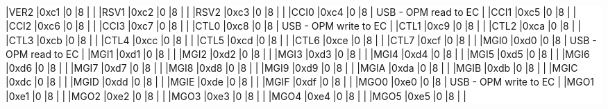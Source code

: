 |VER2            |0xc1            |0               |8               |                |
|RSV1            |0xc2            |0               |8               |                |
|RSV2            |0xc3            |0               |8               |                |
|CCI0            |0xc4            |0               |8               | USB - OPM read to EC     |
|CCI1            |0xc5            |0               |8               |                |
|CCI2            |0xc6            |0               |8               |                |
|CCI3            |0xc7            |0               |8               |                |
|CTL0            |0xc8            |0               |8               | USB - OPM write to EC   |
|CTL1            |0xc9            |0               |8               |                |
|CTL2            |0xca            |0               |8               |                |
|CTL3            |0xcb            |0               |8               |                |
|CTL4            |0xcc            |0               |8               |                |
|CTL5            |0xcd            |0               |8               |                |
|CTL6            |0xce            |0               |8               |                |
|CTL7            |0xcf            |0               |8               |                |
|MGI0            |0xd0            |0               |8               | USB - OPM read to EC                |
|MGI1            |0xd1            |0               |8               |                |
|MGI2            |0xd2            |0               |8               |                |
|MGI3            |0xd3            |0               |8               |                |
|MGI4            |0xd4            |0               |8               |                |
|MGI5            |0xd5            |0               |8               |                |
|MGI6            |0xd6            |0               |8               |                |
|MGI7            |0xd7            |0               |8               |                |
|MGI8            |0xd8            |0               |8               |                |
|MGI9            |0xd9            |0               |8               |                |
|MGIA            |0xda            |0               |8               |                |
|MGIB            |0xdb            |0               |8               |                |
|MGIC            |0xdc            |0               |8               |                |
|MGID            |0xdd            |0               |8               |                |
|MGIE            |0xde            |0               |8               |                |
|MGIF            |0xdf            |0               |8               |                |
|MGO0            |0xe0            |0               |8               | USB - OPM write to EC                 |
|MGO1            |0xe1            |0               |8               |                |
|MGO2            |0xe2            |0               |8               |                |
|MGO3            |0xe3            |0               |8               |                |
|MGO4            |0xe4            |0               |8               |                |
|MGO5            |0xe5            |0               |8               |                |